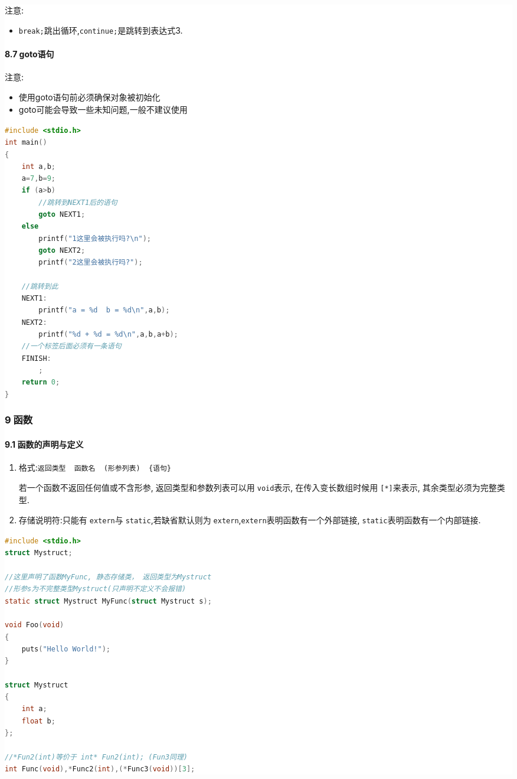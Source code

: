 注意:

* `break;`跳出循环,`continue;`是跳转到表达式3.

#### 8.7 goto语句

注意:

* 使用goto语句前必须确保对象被初始化
* goto可能会导致一些未知问题,一般不建议使用

```c
#include <stdio.h>
int main()
{
    int a,b;
    a=7,b=9;
    if (a>b)
        //跳转到NEXT1后的语句
        goto NEXT1;
    else
        printf("1这里会被执行吗?\n"); 
        goto NEXT2;
        printf("2这里会被执行吗?"); 

    //跳转到此
    NEXT1:
        printf("a = %d  b = %d\n",a,b);
    NEXT2:
        printf("%d + %d = %d\n",a,b,a+b);
    //一个标签后面必须有一条语句
    FINISH:
        ;
    return 0;
}
```

### 9 函数

#### 9.1 函数的声明与定义

1. 格式:`返回类型  函数名  (形参列表)  {语句}`
   
   若一个函数不返回任何值或不含形参, 返回类型和参数列表可以用 `void`表示, 在传入变长数组时候用 `[*]`来表示, 其余类型必须为完整类型.

2. 存储说明符:只能有 `extern`与 `static`,若缺省默认则为 `extern`,`extern`表明函数有一个外部链接, `static`表明函数有一个内部链接.

```c
#include <stdio.h>
struct Mystruct;

//这里声明了函数MyFunc, 静态存储类， 返回类型为Mystruct
//形参s为不完整类型Mystruct(只声明不定义不会报错)
static struct Mystruct MyFunc(struct Mystruct s);

void Foo(void)
{
    puts("Hello World!");
}

struct Mystruct
{
    int a;
    float b;
};

//*Fun2(int)等价于 int* Fun2(int); (Fun3同理)
int Func(void),*Func2(int),(*Func3(void))[3];
```